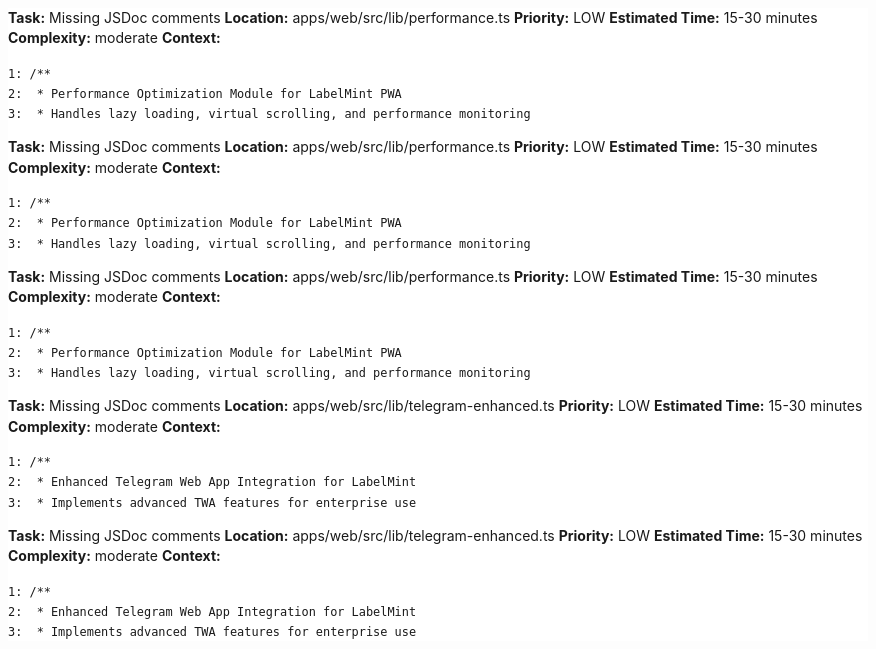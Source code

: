 
**Task:** Missing JSDoc comments
**Location:** apps/web/src/lib/performance.ts
**Priority:** LOW
**Estimated Time:** 15-30 minutes
**Complexity:** moderate
**Context:**
```
1: /**
2:  * Performance Optimization Module for LabelMint PWA
3:  * Handles lazy loading, virtual scrolling, and performance monitoring
```


**Task:** Missing JSDoc comments
**Location:** apps/web/src/lib/performance.ts
**Priority:** LOW
**Estimated Time:** 15-30 minutes
**Complexity:** moderate
**Context:**
```
1: /**
2:  * Performance Optimization Module for LabelMint PWA
3:  * Handles lazy loading, virtual scrolling, and performance monitoring
```


**Task:** Missing JSDoc comments
**Location:** apps/web/src/lib/performance.ts
**Priority:** LOW
**Estimated Time:** 15-30 minutes
**Complexity:** moderate
**Context:**
```
1: /**
2:  * Performance Optimization Module for LabelMint PWA
3:  * Handles lazy loading, virtual scrolling, and performance monitoring
```


**Task:** Missing JSDoc comments
**Location:** apps/web/src/lib/telegram-enhanced.ts
**Priority:** LOW
**Estimated Time:** 15-30 minutes
**Complexity:** moderate
**Context:**
```
1: /**
2:  * Enhanced Telegram Web App Integration for LabelMint
3:  * Implements advanced TWA features for enterprise use
```


**Task:** Missing JSDoc comments
**Location:** apps/web/src/lib/telegram-enhanced.ts
**Priority:** LOW
**Estimated Time:** 15-30 minutes
**Complexity:** moderate
**Context:**
```
1: /**
2:  * Enhanced Telegram Web App Integration for LabelMint
3:  * Implements advanced TWA features for enterprise use
```

